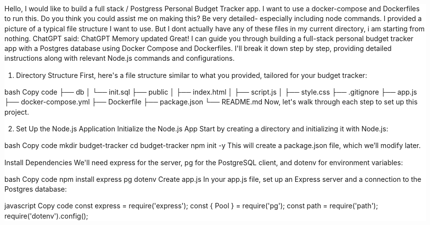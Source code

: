 Hello, I would like to build a full stack / Postgress Personal Budget Tracker app. I want to use a docker-compose and Dockerfiles to run this. Do you think you could assist me on making this? Be very detailed- especially including node commands. I provided a picture of a typical file structure I want to use. But I dont actually have any of these files in my current directory, i am starting from nothing.
ChatGPT said:
ChatGPT
Memory updated
Great! I can guide you through building a full-stack personal budget tracker app with a Postgres database using Docker Compose and Dockerfiles. I'll break it down step by step, providing detailed instructions along with relevant Node.js commands and configurations.

1. Directory Structure
First, here's a file structure similar to what you provided, tailored for your budget tracker:

bash
Copy code
├── db
│   └── init.sql
├── public
│   ├── index.html
│   ├── script.js
│   ├── style.css
├── .gitignore
├── app.js
├── docker-compose.yml
├── Dockerfile
├── package.json
└── README.md
Now, let's walk through each step to set up this project.

2. Set Up the Node.js Application
Initialize the Node.js App
Start by creating a directory and initializing it with Node.js:

bash
Copy code
mkdir budget-tracker
cd budget-tracker
npm init -y
This will create a package.json file, which we’ll modify later.

Install Dependencies
We'll need express for the server, pg for the PostgreSQL client, and dotenv for environment variables:

bash
Copy code
npm install express pg dotenv
Create app.js
In your app.js file, set up an Express server and a connection to the Postgres database:

javascript
Copy code
const express = require('express');
const { Pool } = require('pg');
const path = require('path');
require('dotenv').config();
